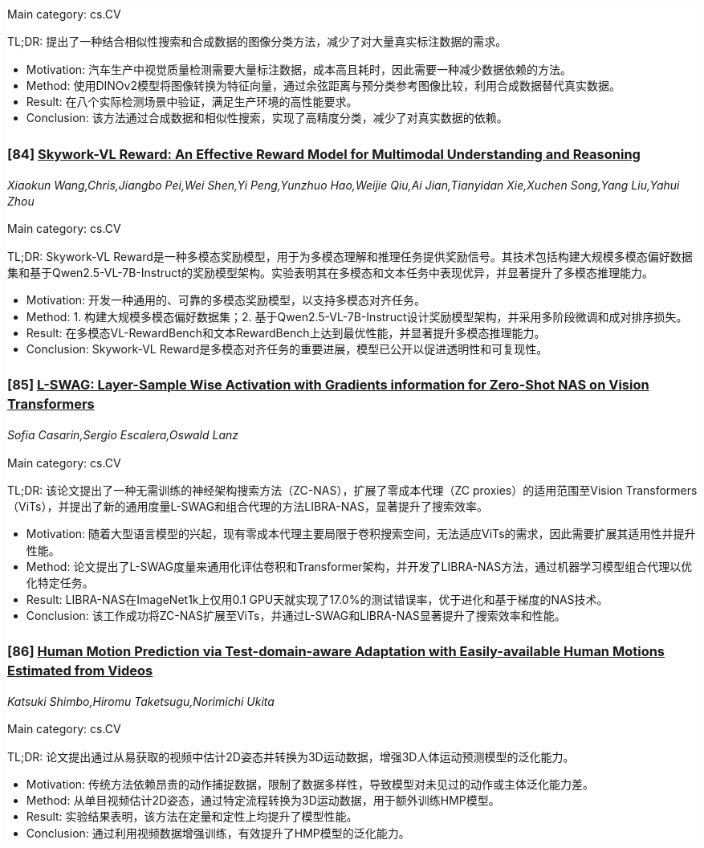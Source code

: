 Main category: cs.CV

TL;DR: 提出了一种结合相似性搜索和合成数据的图像分类方法，减少了对大量真实标注数据的需求。

- Motivation: 汽车生产中视觉质量检测需要大量标注数据，成本高且耗时，因此需要一种减少数据依赖的方法。
- Method: 使用DINOv2模型将图像转换为特征向量，通过余弦距离与预分类参考图像比较，利用合成数据替代真实数据。
- Result: 在八个实际检测场景中验证，满足生产环境的高性能要求。
- Conclusion: 该方法通过合成数据和相似性搜索，实现了高精度分类，减少了对真实数据的依赖。


### [84] [Skywork-VL Reward: An Effective Reward Model for Multimodal Understanding and Reasoning](https://arxiv.org/abs/2505.07263)
*Xiaokun Wang,Chris,Jiangbo Pei,Wei Shen,Yi Peng,Yunzhuo Hao,Weijie Qiu,Ai Jian,Tianyidan Xie,Xuchen Song,Yang Liu,Yahui Zhou*

Main category: cs.CV

TL;DR: Skywork-VL Reward是一种多模态奖励模型，用于为多模态理解和推理任务提供奖励信号。其技术包括构建大规模多模态偏好数据集和基于Qwen2.5-VL-7B-Instruct的奖励模型架构。实验表明其在多模态和文本任务中表现优异，并显著提升了多模态推理能力。

- Motivation: 开发一种通用的、可靠的多模态奖励模型，以支持多模态对齐任务。
- Method: 1. 构建大规模多模态偏好数据集；2. 基于Qwen2.5-VL-7B-Instruct设计奖励模型架构，并采用多阶段微调和成对排序损失。
- Result: 在多模态VL-RewardBench和文本RewardBench上达到最优性能，并显著提升多模态推理能力。
- Conclusion: Skywork-VL Reward是多模态对齐任务的重要进展，模型已公开以促进透明性和可复现性。


### [85] [L-SWAG: Layer-Sample Wise Activation with Gradients information for Zero-Shot NAS on Vision Transformers](https://arxiv.org/abs/2505.07300)
*Sofia Casarin,Sergio Escalera,Oswald Lanz*

Main category: cs.CV

TL;DR: 该论文提出了一种无需训练的神经架构搜索方法（ZC-NAS），扩展了零成本代理（ZC proxies）的适用范围至Vision Transformers（ViTs），并提出了新的通用度量L-SWAG和组合代理的方法LIBRA-NAS，显著提升了搜索效率。

- Motivation: 随着大型语言模型的兴起，现有零成本代理主要局限于卷积搜索空间，无法适应ViTs的需求，因此需要扩展其适用性并提升性能。
- Method: 论文提出了L-SWAG度量来通用化评估卷积和Transformer架构，并开发了LIBRA-NAS方法，通过机器学习模型组合代理以优化特定任务。
- Result: LIBRA-NAS在ImageNet1k上仅用0.1 GPU天就实现了17.0%的测试错误率，优于进化和基于梯度的NAS技术。
- Conclusion: 该工作成功将ZC-NAS扩展至ViTs，并通过L-SWAG和LIBRA-NAS显著提升了搜索效率和性能。


### [86] [Human Motion Prediction via Test-domain-aware Adaptation with Easily-available Human Motions Estimated from Videos](https://arxiv.org/abs/2505.07301)
*Katsuki Shimbo,Hiromu Taketsugu,Norimichi Ukita*

Main category: cs.CV

TL;DR: 论文提出通过从易获取的视频中估计2D姿态并转换为3D运动数据，增强3D人体运动预测模型的泛化能力。

- Motivation: 传统方法依赖昂贵的动作捕捉数据，限制了数据多样性，导致模型对未见过的动作或主体泛化能力差。
- Method: 从单目视频估计2D姿态，通过特定流程转换为3D运动数据，用于额外训练HMP模型。
- Result: 实验结果表明，该方法在定量和定性上均提升了模型性能。
- Conclusion: 通过利用视频数据增强训练，有效提升了HMP模型的泛化能力。
